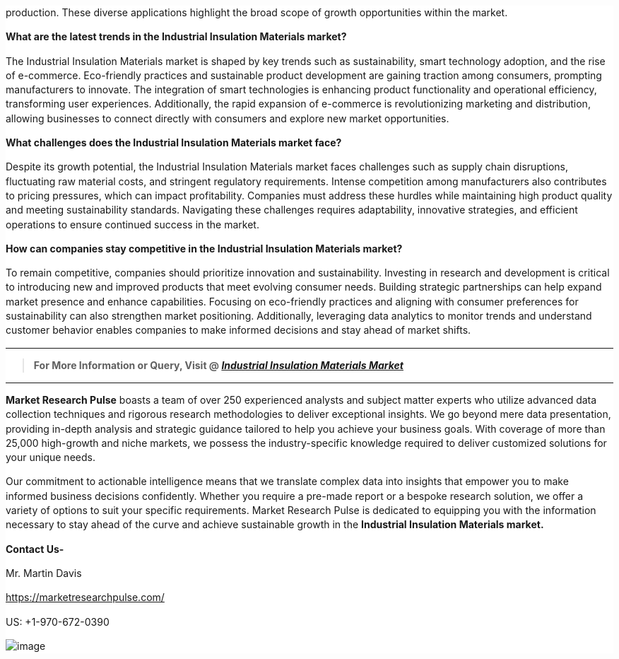 production. These diverse applications highlight the broad scope of growth opportunities within the market.</p><p><strong>What are the latest trends in the Industrial Insulation Materials market?</strong></p><p>The Industrial Insulation Materials market is shaped by key trends such as sustainability, smart technology adoption, and the rise of e-commerce. Eco-friendly practices and sustainable product development are gaining traction among consumers, prompting manufacturers to innovate. The integration of smart technologies is enhancing product functionality and operational efficiency, transforming user experiences. Additionally, the rapid expansion of e-commerce is revolutionizing marketing and distribution, allowing businesses to connect directly with consumers and explore new market opportunities.</p><p><strong>What challenges does the Industrial Insulation Materials market face?</strong></p><p>Despite its growth potential, the Industrial Insulation Materials market faces challenges such as supply chain disruptions, fluctuating raw material costs, and stringent regulatory requirements. Intense competition among manufacturers also contributes to pricing pressures, which can impact profitability. Companies must address these hurdles while maintaining high product quality and meeting sustainability standards. Navigating these challenges requires adaptability, innovative strategies, and efficient operations to ensure continued success in the market.</p><p><strong>How can companies stay competitive in the Industrial Insulation Materials market?</strong></p><p>To remain competitive, companies should prioritize innovation and sustainability. Investing in research and development is critical to introducing new and improved products that meet evolving consumer needs. Building strategic partnerships can help expand market presence and enhance capabilities. Focusing on eco-friendly practices and aligning with consumer preferences for sustainability can also strengthen market positioning. Additionally, leveraging data analytics to monitor trends and understand customer behavior enables companies to make informed decisions and stay ahead of market shifts.</p><hr /><blockquote><p><strong>For More Information or Query, Visit @&nbsp;<em><a href="https://marketresearchpulse.com/report/143964/industrial-insulation-materials-market?utm_source=Linkedin&utm_medium=0115">Industrial Insulation Materials Market</a></em></strong></p></blockquote><hr /><p><strong>Market Research Pulse</strong> boasts a team of over 250 experienced analysts and subject matter experts who utilize advanced data collection techniques and rigorous research methodologies to deliver exceptional insights. We go beyond mere data presentation, providing in-depth analysis and strategic guidance tailored to help you achieve your business goals. With coverage of more than 25,000 high-growth and niche markets, we possess the industry-specific knowledge required to deliver customized solutions for your unique needs.</p><p>Our commitment to actionable intelligence means that we translate complex data into insights that empower you to make informed business decisions confidently. Whether you require a pre-made report or a bespoke research solution, we offer a variety of options to suit your specific requirements. Market Research Pulse is dedicated to equipping you with the information necessary to stay ahead of the curve and achieve sustainable growth in the <strong>Industrial Insulation Materials market.</strong></p><p><strong>Contact Us-</strong></p><p>Mr. Martin Davis</p><p>https://marketresearchpulse.com/</p><p>US: +1-970-672-0390</p>
![image](https://github.com/user-attachments/assets/da82a238-2001-44e8-baeb-c3fe08afbde0)
